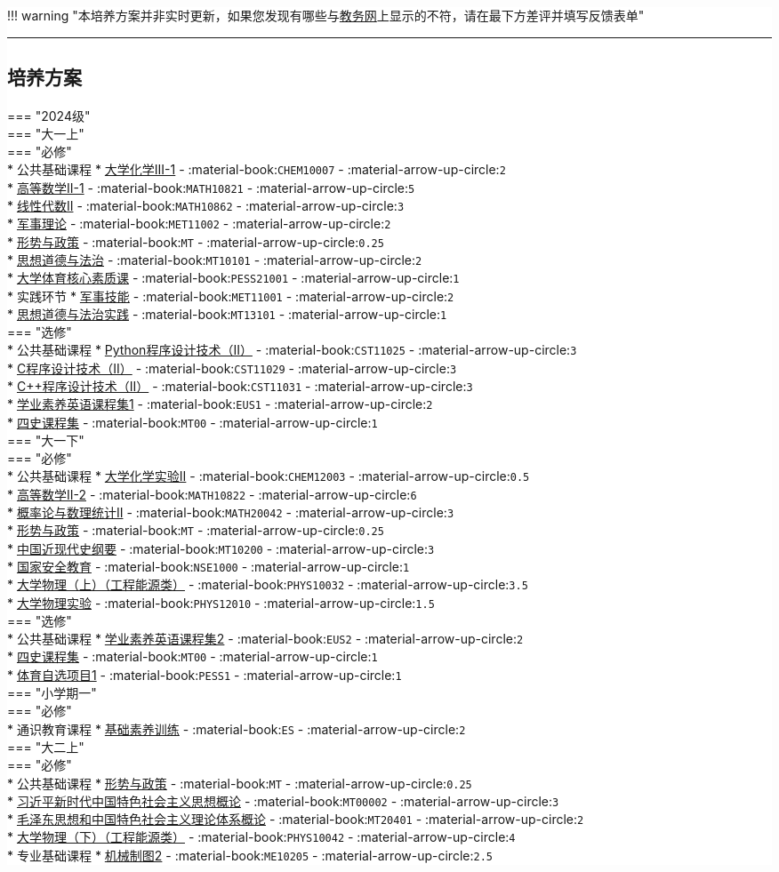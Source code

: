 !!! warning "本培养方案并非实时更新，如果您发现有哪些与[教务网](https://my.cqu.edu.cn)上显示的不符，请在最下方差评并填写反馈表单"

---

## 培养方案  
=== "2024级"  
    === "大一上"  
        === "必修"  
            * 公共基础课程
                * [大学化学III-1](/docs/course/大学化学.md) - :material-book:`CHEM10007` - :material-arrow-up-circle:`2`  
                * [高等数学II-1](/docs/course/高等数学.md) - :material-book:`MATH10821` - :material-arrow-up-circle:`5`  
                * [线性代数II](/docs/course/线性代数.md) - :material-book:`MATH10862` - :material-arrow-up-circle:`3`  
                * [军事理论](/docs/course/军事理论.md) - :material-book:`MET11002` - :material-arrow-up-circle:`2`  
                * [形势与政策](/docs/course/形势与政策.md) - :material-book:`MT` - :material-arrow-up-circle:`0.25`  
                * [思想道德与法治](/docs/course/思想道德与法治.md) - :material-book:`MT10101` - :material-arrow-up-circle:`2`  
                * [大学体育核心素质课](/docs/course/体育.md) - :material-book:`PESS21001` - :material-arrow-up-circle:`1`  
            * 实践环节
                * [军事技能](/docs/course/军事技能.md) - :material-book:`MET11001` - :material-arrow-up-circle:`2`  
                * [思想道德与法治实践](/docs/course/思想道德与法治实践.md) - :material-book:`MT13101` - :material-arrow-up-circle:`1`  
        === "选修"  
            * 公共基础课程
                * [Python程序设计技术（II）](/docs/course/Python程序设计技术.md) - :material-book:`CST11025` - :material-arrow-up-circle:`3`  
                * [C程序设计技术（II）](/docs/course/C程序设计技术.md) - :material-book:`CST11029` - :material-arrow-up-circle:`3`  
                * [C++程序设计技术（II）](/docs/course/C%2B%2B程序设计技术.md) - :material-book:`CST11031` - :material-arrow-up-circle:`3`  
                * [学业素养英语课程集1](/docs/course/英语.md) - :material-book:`EUS1` - :material-arrow-up-circle:`2`  
                * [四史课程集](/docs/course/四史课程集.md) - :material-book:`MT00` - :material-arrow-up-circle:`1`  
    === "大一下"  
        === "必修"  
            * 公共基础课程
                * [大学化学实验Ⅱ](/docs/course/大学化学实验.md) - :material-book:`CHEM12003` - :material-arrow-up-circle:`0.5`  
                * [高等数学II-2](/docs/course/高等数学.md) - :material-book:`MATH10822` - :material-arrow-up-circle:`6`  
                * [概率论与数理统计Ⅱ](/docs/course/概率论与数理统计.md) - :material-book:`MATH20042` - :material-arrow-up-circle:`3`  
                * [形势与政策](/docs/course/形势与政策.md) - :material-book:`MT` - :material-arrow-up-circle:`0.25`  
                * [中国近现代史纲要](/docs/course/中国近现代史纲要.md) - :material-book:`MT10200` - :material-arrow-up-circle:`3`  
                * [国家安全教育](/docs/course/国家安全教育.md) - :material-book:`NSE1000` - :material-arrow-up-circle:`1`  
                * [大学物理（上）（工程能源类）](/docs/course/大学物理.md) - :material-book:`PHYS10032` - :material-arrow-up-circle:`3.5`  
                * [大学物理实验](/docs/course/大学物理实验.md) - :material-book:`PHYS12010` - :material-arrow-up-circle:`1.5`  
        === "选修"  
            * 公共基础课程
                * [学业素养英语课程集2](/docs/course/英语.md) - :material-book:`EUS2` - :material-arrow-up-circle:`2`  
                * [四史课程集](/docs/course/四史课程集.md) - :material-book:`MT00` - :material-arrow-up-circle:`1`  
                * [体育自选项目1](/docs/course/体育.md) - :material-book:`PESS1` - :material-arrow-up-circle:`1`  
    === "小学期一"  
        === "必修"  
            * 通识教育课程
                * [基础素养训练](/docs/course/基础素养训练.md) - :material-book:`ES` - :material-arrow-up-circle:`2`  
    === "大二上"  
        === "必修"  
            * 公共基础课程
                * [形势与政策](/docs/course/形势与政策.md) - :material-book:`MT` - :material-arrow-up-circle:`0.25`  
                * [习近平新时代中国特色社会主义思想概论](/docs/course/习近平新时代中国特色社会主义思想概论.md) - :material-book:`MT00002` - :material-arrow-up-circle:`3`  
                * [毛泽东思想和中国特色社会主义理论体系概论](/docs/course/毛泽东思想和中国特色社会主义理论体系概论.md) - :material-book:`MT20401` - :material-arrow-up-circle:`2`  
                * [大学物理（下）（工程能源类）](/docs/course/大学物理.md) - :material-book:`PHYS10042` - :material-arrow-up-circle:`4`  
            * 专业基础课程
                * [机械制图2](/docs/course/机械制图.md) - :material-book:`ME10205` - :material-arrow-up-circle:`2.5`  